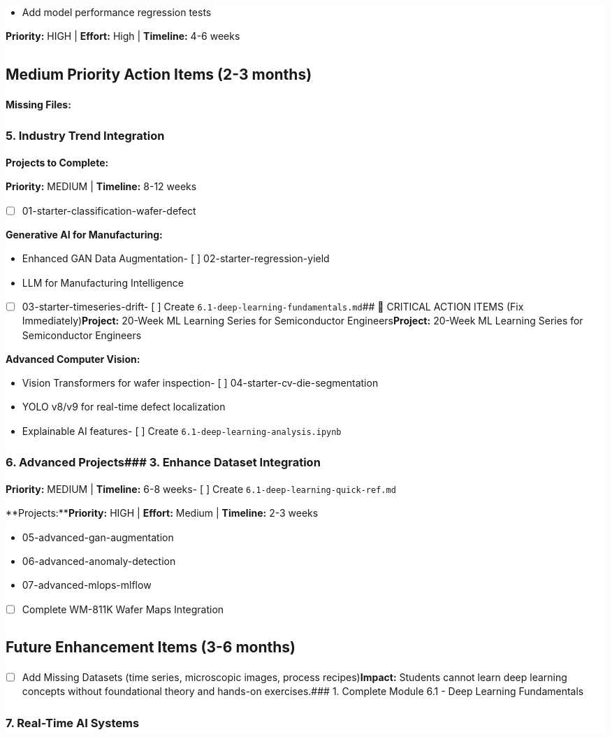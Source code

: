 - Add model performance regression tests

**Priority:** HIGH | **Effort:** High | **Timeline:** 4-6 weeks

## Medium Priority Action Items (2-3 months)

**Missing Files:**

### 5. Industry Trend Integration

**Projects to Complete:**

**Priority:** MEDIUM | **Timeline:** 8-12 weeks

- [ ] 01-starter-classification-wafer-defect

**Generative AI for Manufacturing:**

- Enhanced GAN Data Augmentation- [ ] 02-starter-regression-yield

- LLM for Manufacturing Intelligence

- [ ] 03-starter-timeseries-drift- [ ] Create `6.1-deep-learning-fundamentals.md`## 🚨 CRITICAL ACTION ITEMS (Fix Immediately)**Project:** 20-Week ML Learning Series for Semiconductor Engineers**Project:** 20-Week ML Learning Series for Semiconductor Engineers

**Advanced Computer Vision:**

- Vision Transformers for wafer inspection- [ ] 04-starter-cv-die-segmentation

- YOLO v8/v9 for real-time defect localization

- Explainable AI features- [ ] Create `6.1-deep-learning-analysis.ipynb`



### 6. Advanced Projects### 3. Enhance Dataset Integration



**Priority:** MEDIUM | **Timeline:** 6-8 weeks- [ ] Create `6.1-deep-learning-quick-ref.md`



**Projects:****Priority:** HIGH | **Effort:** Medium | **Timeline:** 2-3 weeks

- 05-advanced-gan-augmentation

- 06-advanced-anomaly-detection

- 07-advanced-mlops-mlflow

- [ ] Complete WM-811K Wafer Maps Integration

## Future Enhancement Items (3-6 months)

- [ ] Add Missing Datasets (time series, microscopic images, process recipes)**Impact:** Students cannot learn deep learning concepts without foundational theory and hands-on exercises.### 1. Complete Module 6.1 - Deep Learning Fundamentals

### 7. Real-Time AI Systems
